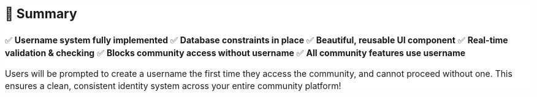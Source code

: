 
## 📝 Summary

✅ **Username system fully implemented**
✅ **Database constraints in place**
✅ **Beautiful, reusable UI component**
✅ **Real-time validation & checking**
✅ **Blocks community access without username**
✅ **All community features use username**

Users will be prompted to create a username the first time they access the community, and cannot proceed without one. This ensures a clean, consistent identity system across your entire community platform!

